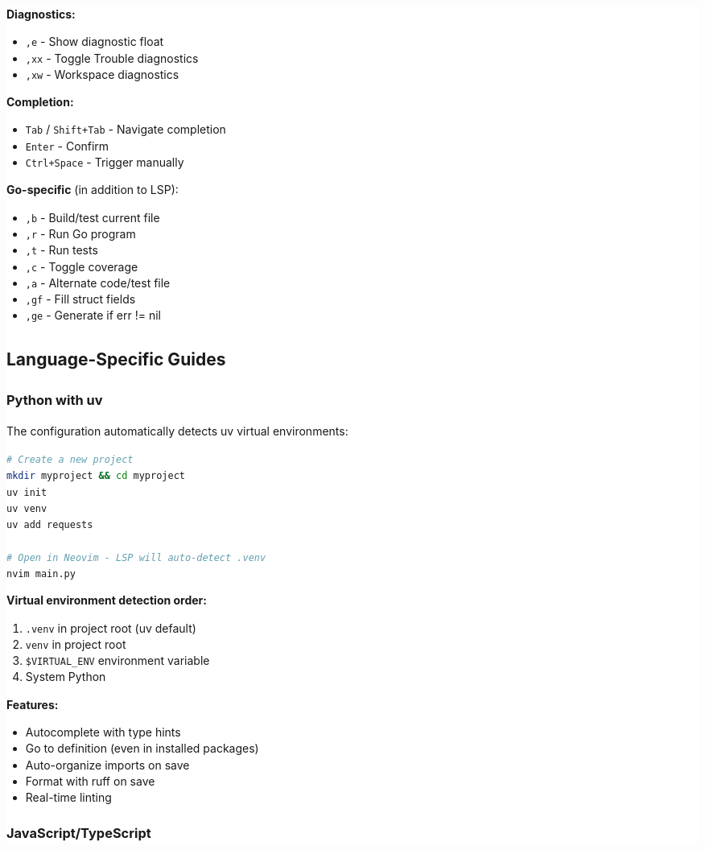 **Diagnostics:**

- `,e` - Show diagnostic float
- `,xx` - Toggle Trouble diagnostics
- `,xw` - Workspace diagnostics

**Completion:**

- `Tab` / `Shift+Tab` - Navigate completion
- `Enter` - Confirm
- `Ctrl+Space` - Trigger manually

**Go-specific** (in addition to LSP):

- `,b` - Build/test current file
- `,r` - Run Go program
- `,t` - Run tests
- `,c` - Toggle coverage
- `,a` - Alternate code/test file
- `,gf` - Fill struct fields
- `,ge` - Generate if err != nil

## Language-Specific Guides

### Python with uv

The configuration automatically detects uv virtual environments:

```bash
# Create a new project
mkdir myproject && cd myproject
uv init
uv venv
uv add requests

# Open in Neovim - LSP will auto-detect .venv
nvim main.py
```

**Virtual environment detection order:**

1. `.venv` in project root (uv default)
2. `venv` in project root
3. `$VIRTUAL_ENV` environment variable
4. System Python

**Features:**

- Autocomplete with type hints
- Go to definition (even in installed packages)
- Auto-organize imports on save
- Format with ruff on save
- Real-time linting

### JavaScript/TypeScript

